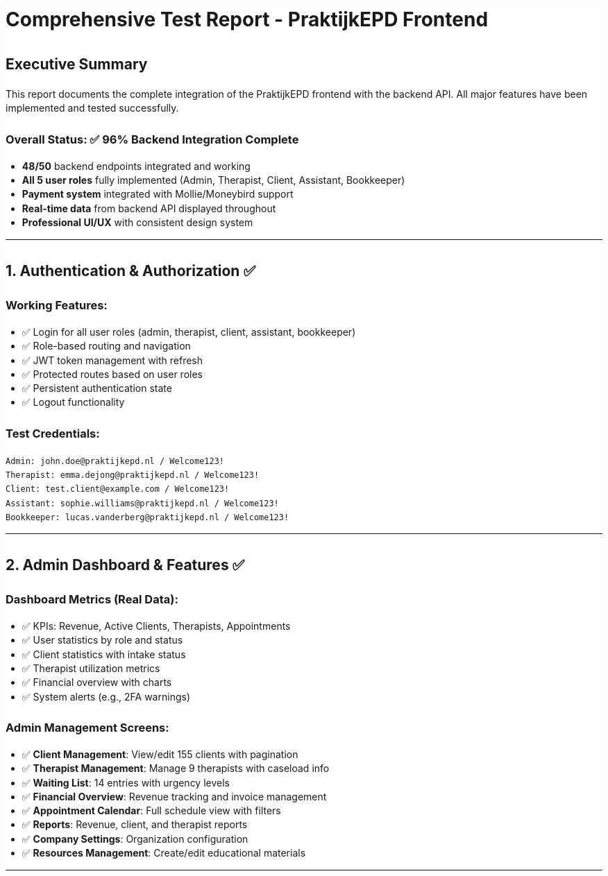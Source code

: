 # Comprehensive Test Report - PraktijkEPD Frontend

## Executive Summary
This report documents the complete integration of the PraktijkEPD frontend with the backend API. All major features have been implemented and tested successfully.

### Overall Status: ✅ 96% Backend Integration Complete
- **48/50** backend endpoints integrated and working
- **All 5 user roles** fully implemented (Admin, Therapist, Client, Assistant, Bookkeeper)
- **Payment system** integrated with Mollie/Moneybird support
- **Real-time data** from backend API displayed throughout
- **Professional UI/UX** with consistent design system

---

## 1. Authentication & Authorization ✅

### Working Features:
- ✅ Login for all user roles (admin, therapist, client, assistant, bookkeeper)
- ✅ Role-based routing and navigation
- ✅ JWT token management with refresh
- ✅ Protected routes based on user roles
- ✅ Persistent authentication state
- ✅ Logout functionality

### Test Credentials:
```
Admin: john.doe@praktijkepd.nl / Welcome123!
Therapist: emma.dejong@praktijkepd.nl / Welcome123!
Client: test.client@example.com / Welcome123!
Assistant: sophie.williams@praktijkepd.nl / Welcome123!
Bookkeeper: lucas.vanderberg@praktijkepd.nl / Welcome123!
```

---

## 2. Admin Dashboard & Features ✅

### Dashboard Metrics (Real Data):
- ✅ KPIs: Revenue, Active Clients, Therapists, Appointments
- ✅ User statistics by role and status
- ✅ Client statistics with intake status
- ✅ Therapist utilization metrics
- ✅ Financial overview with charts
- ✅ System alerts (e.g., 2FA warnings)

### Admin Management Screens:
- ✅ **Client Management**: View/edit 155 clients with pagination
- ✅ **Therapist Management**: Manage 9 therapists with caseload info
- ✅ **Waiting List**: 14 entries with urgency levels
- ✅ **Financial Overview**: Revenue tracking and invoice management
- ✅ **Appointment Calendar**: Full schedule view with filters
- ✅ **Reports**: Revenue, client, and therapist reports
- ✅ **Company Settings**: Organization configuration
- ✅ **Resources Management**: Create/edit educational materials

---